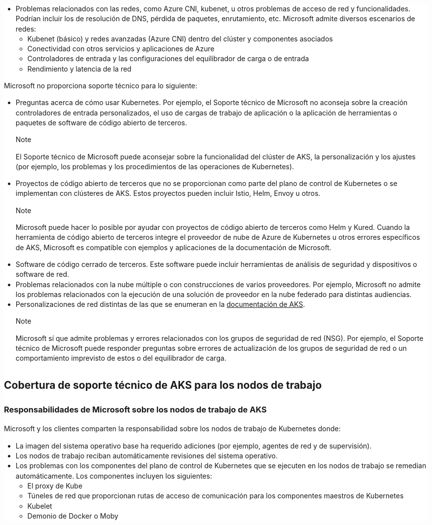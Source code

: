 * Problemas relacionados con las redes, como Azure CNI, kubenet, u otros problemas de acceso de red y funcionalidades. Podrían incluir los de resolución de DNS, pérdida de paquetes, enrutamiento, etc. Microsoft admite diversos escenarios de redes:
  * Kubenet (básico) y redes avanzadas (Azure CNI) dentro del clúster y componentes asociados
  * Conectividad con otros servicios y aplicaciones de Azure
  * Controladores de entrada y las configuraciones del equilibrador de carga o de entrada
  * Rendimiento y latencia de la red

Microsoft no proporciona soporte técnico para lo siguiente:

* Preguntas acerca de cómo usar Kubernetes. Por ejemplo, el Soporte técnico de Microsoft no aconseja sobre la creación controladores de entrada personalizados, el uso de cargas de trabajo de aplicación o la aplicación de herramientas o paquetes de software de código abierto de terceros.
  > [!NOTE]
  > El Soporte técnico de Microsoft puede aconsejar sobre la funcionalidad del clúster de AKS, la personalización y los ajustes (por ejemplo, los problemas y los procedimientos de las operaciones de Kubernetes).
* Proyectos de código abierto de terceros que no se proporcionan como parte del plano de control de Kubernetes o se implementan con clústeres de AKS. Estos proyectos pueden incluir Istio, Helm, Envoy u otros.
  > [!NOTE]
  > Microsoft puede hacer lo posible por ayudar con proyectos de código abierto de terceros como Helm y Kured. Cuando la herramienta de código abierto de terceros integre el proveedor de nube de Azure de Kubernetes u otros errores específicos de AKS, Microsoft es compatible con ejemplos y aplicaciones de la documentación de Microsoft.
* Software de código cerrado de terceros. Este software puede incluir herramientas de análisis de seguridad y dispositivos o software de red.
* Problemas relacionados con la nube múltiple o con construcciones de varios proveedores. Por ejemplo, Microsoft no admite los problemas relacionados con la ejecución de una solución de proveedor en la nube federado para distintas audiencias.
* Personalizaciones de red distintas de las que se enumeran en la [documentación de AKS](./index.yml).
  > [!NOTE]
  > Microsoft sí que admite problemas y errores relacionados con los grupos de seguridad de red (NSG). Por ejemplo, el Soporte técnico de Microsoft puede responder preguntas sobre errores de actualización de los grupos de seguridad de red o un comportamiento imprevisto de estos o del equilibrador de carga.

## <a name="aks-support-coverage-for-worker-nodes"></a>Cobertura de soporte técnico de AKS para los nodos de trabajo

### <a name="microsoft-responsibilities-for-aks-worker-nodes"></a>Responsabilidades de Microsoft sobre los nodos de trabajo de AKS

Microsoft y los clientes comparten la responsabilidad sobre los nodos de trabajo de Kubernetes donde:

* La imagen del sistema operativo base ha requerido adiciones (por ejemplo, agentes de red y de supervisión).
* Los nodos de trabajo reciban automáticamente revisiones del sistema operativo.
* Los problemas con los componentes del plano de control de Kubernetes que se ejecuten en los nodos de trabajo se remedian automáticamente. Los componentes incluyen los siguientes:
  * El proxy de Kube
  * Túneles de red que proporcionan rutas de acceso de comunicación para los componentes maestros de Kubernetes
  * Kubelet
  * Demonio de Docker o Moby
